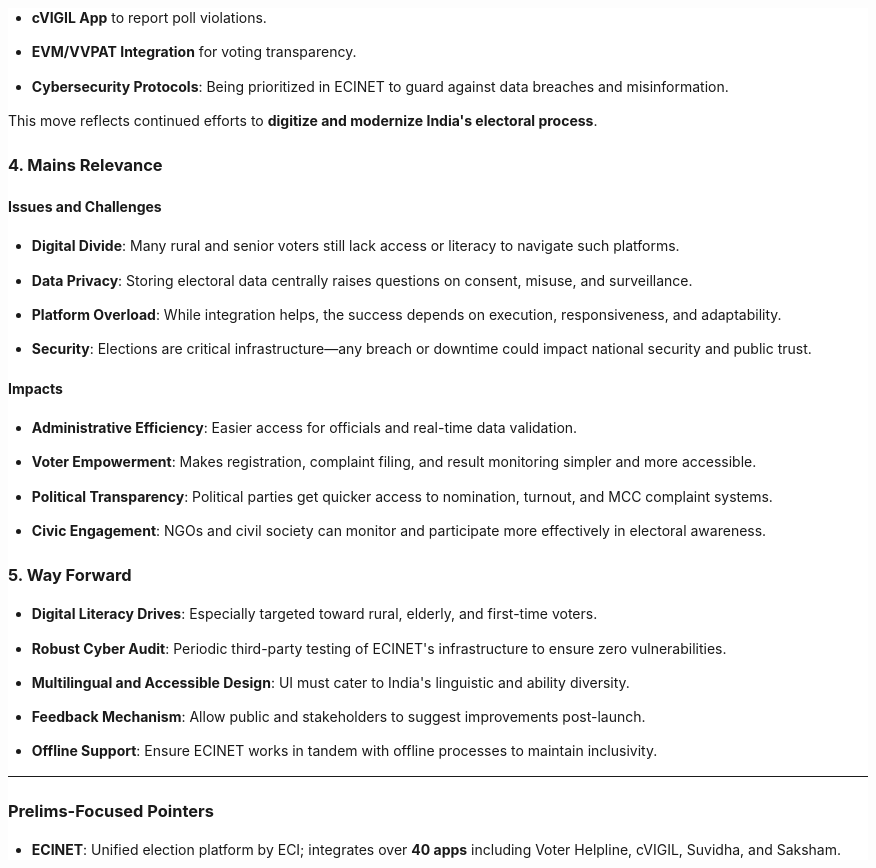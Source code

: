  * **cVIGIL App** to report poll violations.

  * **EVM/VVPAT Integration** for voting transparency.

* **Cybersecurity Protocols**: Being prioritized in ECINET to guard against data breaches and misinformation.

This move reflects continued efforts to **digitize and modernize India's electoral process**.

### **4\. Mains Relevance**

#### **Issues and Challenges**

* **Digital Divide**: Many rural and senior voters still lack access or literacy to navigate such platforms.

* **Data Privacy**: Storing electoral data centrally raises questions on consent, misuse, and surveillance.

* **Platform Overload**: While integration helps, the success depends on execution, responsiveness, and adaptability.

* **Security**: Elections are critical infrastructure—any breach or downtime could impact national security and public trust.

#### **Impacts**

* **Administrative Efficiency**: Easier access for officials and real-time data validation.

* **Voter Empowerment**: Makes registration, complaint filing, and result monitoring simpler and more accessible.

* **Political Transparency**: Political parties get quicker access to nomination, turnout, and MCC complaint systems.

* **Civic Engagement**: NGOs and civil society can monitor and participate more effectively in electoral awareness.

### **5\. Way Forward**

* **Digital Literacy Drives**: Especially targeted toward rural, elderly, and first-time voters.

* **Robust Cyber Audit**: Periodic third-party testing of ECINET's infrastructure to ensure zero vulnerabilities.

* **Multilingual and Accessible Design**: UI must cater to India's linguistic and ability diversity.

* **Feedback Mechanism**: Allow public and stakeholders to suggest improvements post-launch.

* **Offline Support**: Ensure ECINET works in tandem with offline processes to maintain inclusivity.

---

### **Prelims-Focused Pointers**

* **ECINET**: Unified election platform by ECI; integrates over **40 apps** including Voter Helpline, cVIGIL, Suvidha, and Saksham.

